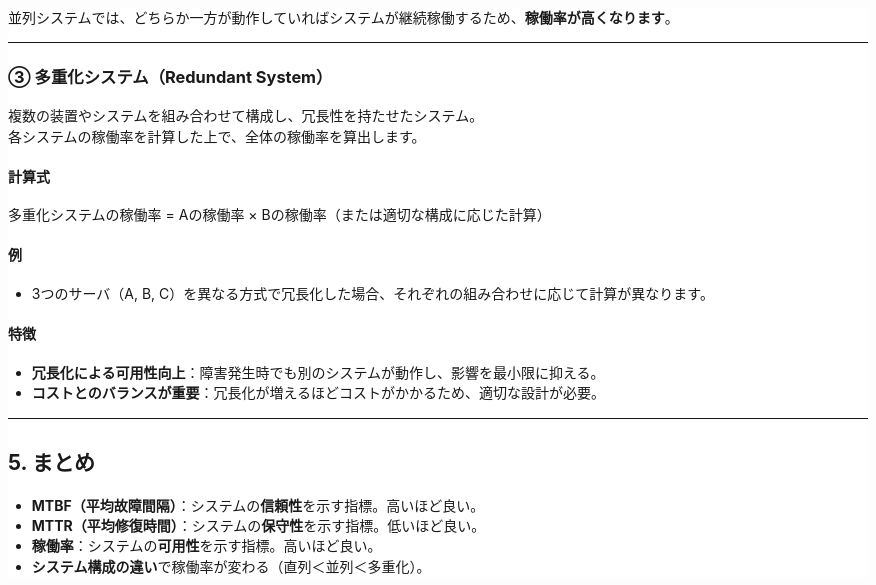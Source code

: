 並列システムでは、どちらか一方が動作していればシステムが継続稼働するため、**稼働率が高くなります**。

---

### **③ 多重化システム（Redundant System）**
複数の装置やシステムを組み合わせて構成し、冗長性を持たせたシステム。  
各システムの稼働率を計算した上で、全体の稼働率を算出します。

#### **計算式**
多重化システムの稼働率 = Aの稼働率 × Bの稼働率（または適切な構成に応じた計算）


#### **例**
- 3つのサーバ（A, B, C）を異なる方式で冗長化した場合、それぞれの組み合わせに応じて計算が異なります。

#### **特徴**
- **冗長化による可用性向上**：障害発生時でも別のシステムが動作し、影響を最小限に抑える。
- **コストとのバランスが重要**：冗長化が増えるほどコストがかかるため、適切な設計が必要。

---

## 5. まとめ
- **MTBF（平均故障間隔）**：システムの**信頼性**を示す指標。高いほど良い。
- **MTTR（平均修復時間）**：システムの**保守性**を示す指標。低いほど良い。
- **稼働率**：システムの**可用性**を示す指標。高いほど良い。
- **システム構成の違い**で稼働率が変わる（直列＜並列＜多重化）。


